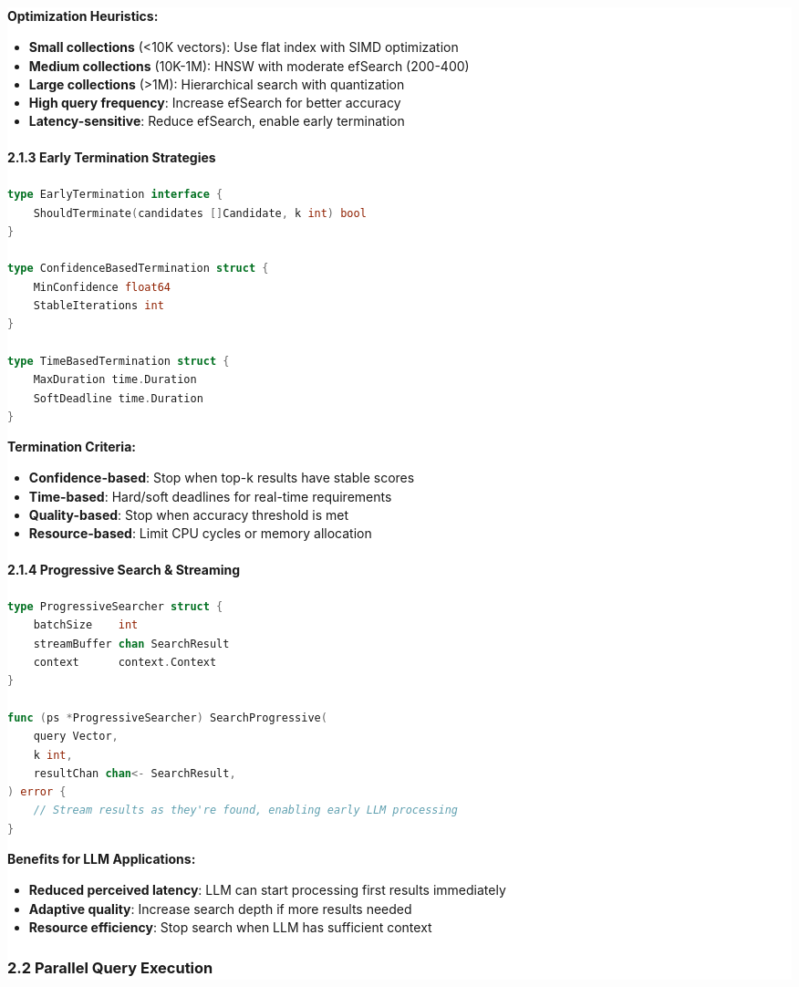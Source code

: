 **Optimization Heuristics:**
- **Small collections** (<10K vectors): Use flat index with SIMD optimization
- **Medium collections** (10K-1M): HNSW with moderate efSearch (200-400)
- **Large collections** (>1M): Hierarchical search with quantization
- **High query frequency**: Increase efSearch for better accuracy
- **Latency-sensitive**: Reduce efSearch, enable early termination

#### 2.1.3 Early Termination Strategies
```go
type EarlyTermination interface {
    ShouldTerminate(candidates []Candidate, k int) bool
}

type ConfidenceBasedTermination struct {
    MinConfidence float64
    StableIterations int
}

type TimeBasedTermination struct {
    MaxDuration time.Duration
    SoftDeadline time.Duration
}
```

**Termination Criteria:**
- **Confidence-based**: Stop when top-k results have stable scores
- **Time-based**: Hard/soft deadlines for real-time requirements
- **Quality-based**: Stop when accuracy threshold is met
- **Resource-based**: Limit CPU cycles or memory allocation

#### 2.1.4 Progressive Search & Streaming
```go
type ProgressiveSearcher struct {
    batchSize    int
    streamBuffer chan SearchResult
    context      context.Context
}

func (ps *ProgressiveSearcher) SearchProgressive(
    query Vector, 
    k int, 
    resultChan chan<- SearchResult,
) error {
    // Stream results as they're found, enabling early LLM processing
}
```

**Benefits for LLM Applications:**
- **Reduced perceived latency**: LLM can start processing first results immediately
- **Adaptive quality**: Increase search depth if more results needed
- **Resource efficiency**: Stop search when LLM has sufficient context

### 2.2 Parallel Query Execution
